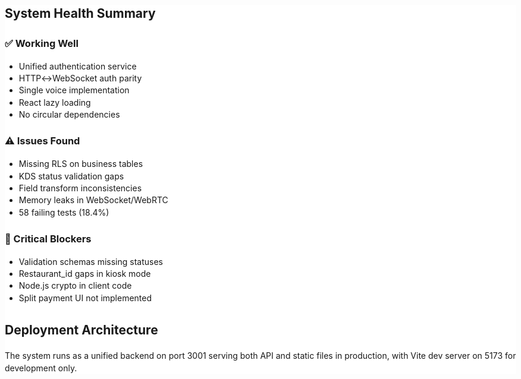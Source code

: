 ## System Health Summary

### ✅ Working Well
- Unified authentication service
- HTTP↔WebSocket auth parity
- Single voice implementation
- React lazy loading
- No circular dependencies

### ⚠️ Issues Found
- Missing RLS on business tables
- KDS status validation gaps
- Field transform inconsistencies
- Memory leaks in WebSocket/WebRTC
- 58 failing tests (18.4%)

### 🔴 Critical Blockers
- Validation schemas missing statuses
- Restaurant_id gaps in kiosk mode
- Node.js crypto in client code
- Split payment UI not implemented

## Deployment Architecture

The system runs as a unified backend on port 3001 serving both API and static files in production, with Vite dev server on 5173 for development only.
